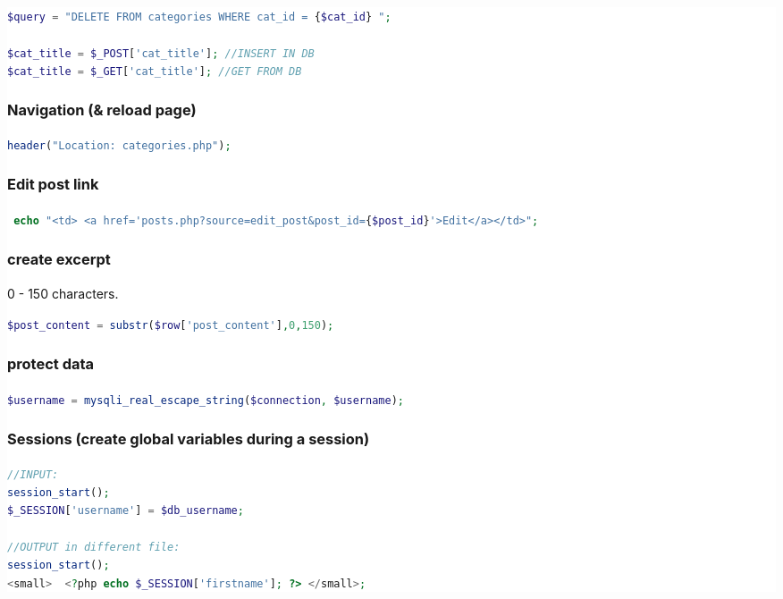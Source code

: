 ```php
$query = "DELETE FROM categories WHERE cat_id = {$cat_id} ";

$cat_title = $_POST['cat_title']; //INSERT IN DB
$cat_title = $_GET['cat_title']; //GET FROM DB
```
### Navigation (& reload page)
```php
header("Location: categories.php");
```
### Edit post link
```php
 echo "<td> <a href='posts.php?source=edit_post&post_id={$post_id}'>Edit</a></td>";
 ```
### create excerpt
0 - 150 characters. 
```php
$post_content = substr($row['post_content'],0,150);
```
### protect data 
```php
$username = mysqli_real_escape_string($connection, $username);
```
### Sessions (create global variables during a session)
```php
//INPUT:
session_start();
$_SESSION['username'] = $db_username;

//OUTPUT in different file:
session_start();
<small>  <?php echo $_SESSION['firstname']; ?> </small>;
```



